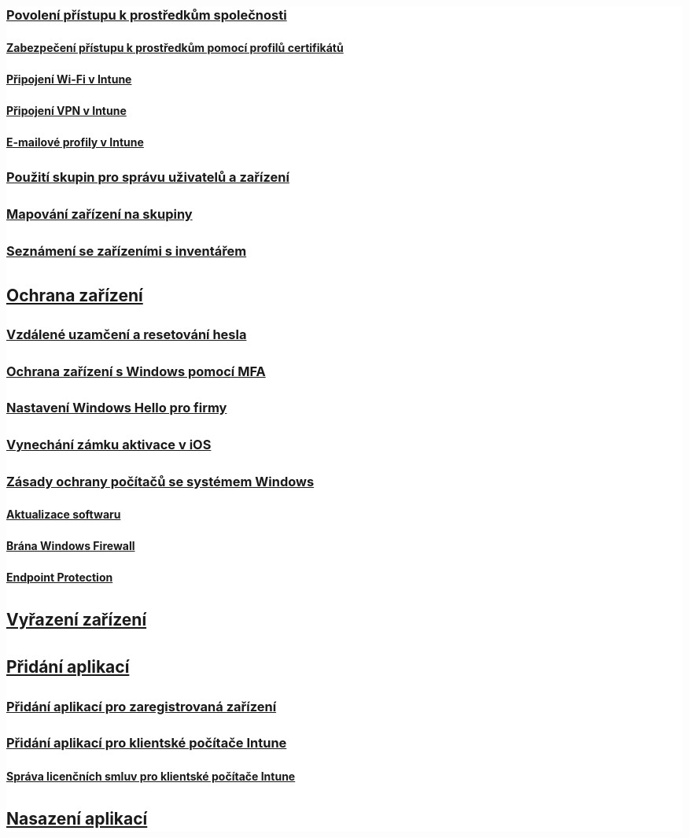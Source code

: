 ### [Povolení přístupu k prostředkům společnosti](enable-access-to-company-resources-with-microsoft-intune.md)
#### [Zabezpečení přístupu k prostředkům pomocí profilů certifikátů](secure-resource-access-with-certificate-profiles.md)
#### [Připojení Wi-Fi v Intune](wi-fi-connections-in-microsoft-intune.md)
#### [Připojení VPN v Intune](vpn-connections-in-microsoft-intune.md)
#### [E-mailové profily v Intune](configure-access-to-corporate-email-using-email-profiles-with-microsoft-intune.md)
### [Použití skupin pro správu uživatelů a zařízení](use-groups-to-manage-users-and-devices-with-microsoft-intune.md)
### [Mapování zařízení na skupiny](categorize-devices-with-device-group-mapping-in-microsoft-intune.md)
### [Seznámení se zařízeními s inventářem](understand-your-devices-with-inventory-in-microsoft-intune.md)


## [Ochrana zařízení](protect-your-devices-with-microsoft-intune.md)
### [Vzdálené uzamčení a resetování hesla](use-remote-lock-and-passcode-reset-in-microsoft-intune.md)
### [Ochrana zařízení s Windows pomocí MFA](protect-windows-devices-with-multi-factor-authentication.md)
### [Nastavení Windows Hello pro firmy](control-microsoft-passport-settings-on-devices-with-microsoft-intune.md)
### [Vynechání zámku aktivace v iOS](help-protect-ios-devices-with-activation-lock-bypass-for-microsoft-intune.md)
### [Zásady ochrany počítačů se systémem Windows](policies-to-protect-windows-pcs-in-microsoft-intune.md)
#### [Aktualizace softwaru](keep-windows-pcs-up-to-date-with-software-updates-in-microsoft-intune.md)
#### [Brána Windows Firewall](help-protect-windows-pcs-using-windows-firewall-policies-in-microsoft-intune.md)
#### [Endpoint Protection](help-secure-windows-pcs-with-endpoint-protection-for-microsoft-intune.md)

## [Vyřazení zařízení](retire-devices-from-microsoft-intune-management.md)

## [Přidání aplikací](add-apps.md)
### [Přidání aplikací pro zaregistrovaná zařízení](add-apps-for-mobile-devices-in-microsoft-intune.md)
### [Přidání aplikací pro klientské počítače Intune](add-apps-for-windows-pcs-in-microsoft-intune.md)
#### [Správa licenčních smluv pro klientské počítače Intune](manage-license-agreements-for-windows-pc-software-in-microsoft-intune.md)
## [Nasazení aplikací](deploy-apps.md)